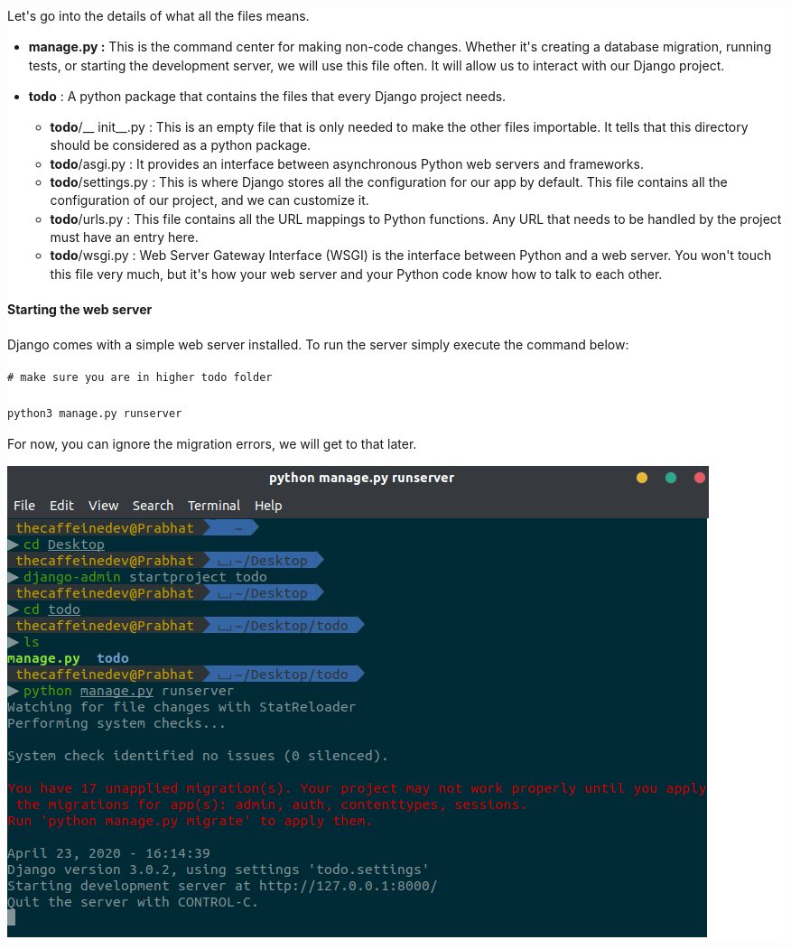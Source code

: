 Let's go into the details of what all the files means.

- **manage.py :**  This is the command center for making non-code changes. Whether
  it's creating a database migration, running tests, or starting the development
  server, we will use this file often. It will allow us to interact with our Django project.
  
- **todo** : A python package that contains the files that every Django project needs.
  
  
  
  - **todo**/__ init__.py : This is an empty file that is  only needed to make the other files importable. It tells that this directory should be considered as a python package.
  - **todo**/asgi.py : It provides an interface between asynchronous Python web servers and frameworks.
  - **todo**/settings.py : This is where Django stores all the configuration for our app by
    default.  This file contains all the configuration of our project, and we can customize it.
  - **todo**/urls.py : This file contains all the URL  mappings to Python functions. Any URL that needs  to be handled by the project must have an entry here.
  - **todo**/wsgi.py : Web Server Gateway Interface (WSGI) is the interface between Python and a web server. You won't touch this file very much, but it's how your web server and your Python code know how to talk to each other. 

#### Starting the web server

Django comes with a simple web server installed. To run the server simply execute the command below:

```
# make sure you are in higher todo folder

python3 manage.py runserver
```

For now, you can ignore the migration errors, we will get to that later.

![](./django-1-3.png)
